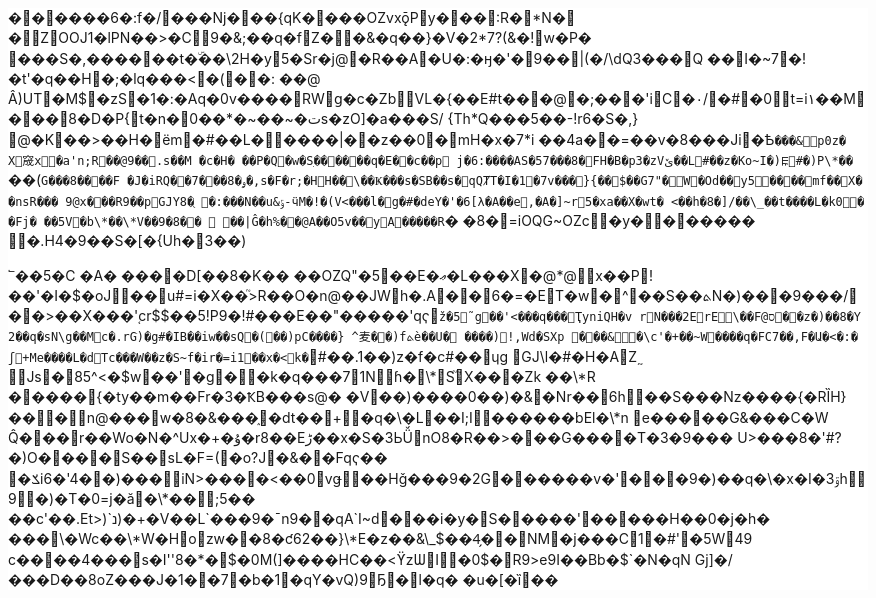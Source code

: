 ������6�:f�/���Nj���{qK����OZvxǭPy���:R�\*N� �ZOOJ1�lPN��>�C9�&;��q�fZ��&�q��}�V�2\*7?(&�!w�P� ���S�,������t�ۜ��\2H�y5�Sr�j@�R��A�U�:�ӈ�'�9��|(�/\dQ3���Q
��I�~7 �!�t'�q��H�;�lq���<�(��:
��@
Â)UT �M$�zS�1�:�Aq�0v����R Wց�c�ZbVL�{��E#t���@�;���'iC�٠/�#�0t=i۱��M���8�D�P{t�n�ت�~��~�\*��0s�zO]�a���S/ {Th\*Q���5��-!r6�S�,}
@�K��>��H�ëm�#��L�����|��z��0�՗mH�x�7\*i ��4a��=� �v�8���Ji�Ҍ`���&p0z�X窚x�a'n;R��@9��.s��M
�c�H�
��P�Q�w�Sׅ�� ����q�E��c��p
j�6:����AS�57���8�FH�B�p3�zVێ��L#��z�Ko~I�)ꡀ#�)P\*��`��(`G���8����F
�J�iRQ��ۅ�8���7�,s�F�r;�HH��\ ��Ҝ���s�SB��s�qQȾT�I�1�7v���}{��$��G 7"�W�Od��y5� ���mf��X��nsR��� 9@x���R9��p GJ Y8�֖ �:���N��u&ݹ-ӵM�!�(V<���l�g�#�deY�' �6[λ�A��e,�A�]~r5�xa��X�wt� <��h�8�]/��\_��t����L�k0��Fj�
��5V�b\*��\*V��9�8�⮉�  ��|Ĝ�h%��@A��O5v��y␒A�����R`� �8�=iOQG~OZc�y����� �� �.H4�9��S�[�{Uh�3��)
 
 ՟��5�C �A�
����D[��8�K��
��OZQ"�5� �E�ޢ�L���X�@\*@x��P!��'�I�$�oJ��u#=i�X��֘>R ��O�n@��JWh�.A��6�=�ET�w�^� �S��ܬN�)���9���/� �>��X���'֚cr$$��5!P9�!#���E��"�����' qҁ`ž� 5˜g��'<���q��� ҬyniQH�v
 rN���2ErE\��F@ס��z�)��8�Y2��q�sN\g��Mc�.rGֺ)�g#�IB��iw��sQ�(��)pC����}
^⻨��)fܬè��U� ����)!,W d�SXp ���&�\c'�+��~W����q�FC7��,F�Ա�<�:�ʃ+Me�� ��L�dTc���W��z�S~f�ir�=i1��x�<k�` #��.1��)z�f�c#��ɥg GJ\l�# �H�AZ˷ Js�85^<�$w��'�g��k�q���71Nɦ�\*S֘X���Zk ��\*R
�����{�t y��m��Fr�3�ҞB���s@�
�V��)����0��)�& �Nr��6h��S���Nz����{�RȈH}���n@���w�8�&� ��֑�dt��+ �q�\�L��I;I������bEl�\*n
e�����G&���C�W Q̂���r��Wo�N�^Ux�+�ۇ �r8��Eڑ��x�S�3ЬǙnO8�R��>��� G����T�3�9��� U>���8�'#?�)O����S��sL�F=(�o?J�&��Fqҁ�� �ݎi6�'4��)���iN>����<��0vǥ��Hǧ���9�2G������v�'���9�)��q�\�x�I�3ۊh9�)�T�0=j�ӑ�\*��;5�� ��c'��.Et>)`נ)�+�V��L`���9�ˉn9��qA`I~ԁ���i�y�S�����'����� H��0�j�h� ���\�Wc��\*W�Hozw��8�ƈ62��}\*E�z��&\_$��4̗��NM�j���C1߭�#'�5W49 c����4���s�I''8�\*�$�0M(]����HC��<ϔzѠI�0$�R9>e9I��Bb�$`�N �qN
Gj]�/���D��8oZ���J�1��7�b�1�qY�vQ)9Ҕ�l�q�
�u�[�ȉ��
 



























